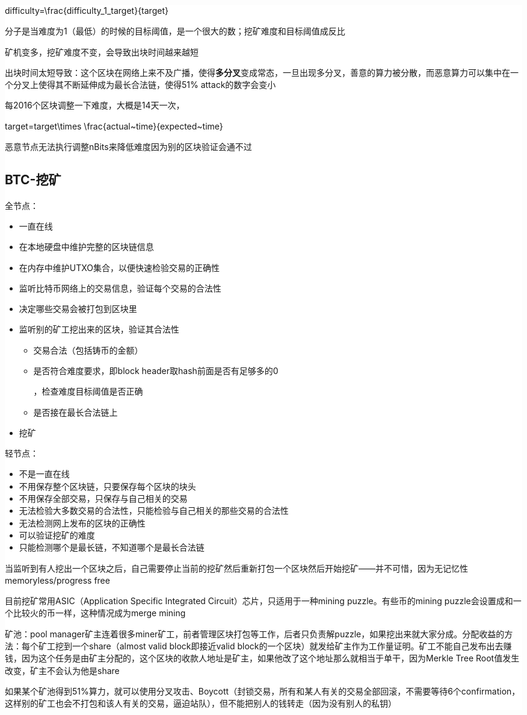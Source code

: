 $$$$difficulty=\frac{difficulty\_1\_target}{target} $$$$

分子是当难度为1（最低）的时候的目标阈值，是一个很大的数；挖矿难度和目标阈值成反比

矿机变多，挖矿难度不变，会导致出块时间越来越短

出块时间太短导致：这个区块在网络上来不及广播，使得**多分叉**变成常态，一旦出现多分叉，善意的算力被分散，而恶意算力可以集中在一个分叉上使得其不断延伸成为最长合法链，使得51% attack的数字会变小

每2016个区块调整一下难度，大概是14天一次，

$$$$target=target\times \frac{actual~time}{expected~time} $$$$

恶意节点无法执行调整nBits来降低难度因为别的区块验证会通不过

## BTC-挖矿

全节点：

- 一直在线

- 在本地硬盘中维护完整的区块链信息

- 在内存中维护UTXO集合，以便快速检验交易的正确性

- 监听比特币网络上的交易信息，验证每个交易的合法性

- 决定哪些交易会被打包到区块里

- 监听别的矿工挖出来的区块，验证其合法性

  - 交易合法（包括铸币的金额）

  - 是否符合难度要求，即block header取hash前面是否有足够多的0

    ，检查难度目标阈值是否正确

  - 是否接在最长合法链上

- 挖矿

轻节点：

- 不是一直在线
- 不用保存整个区块链，只要保存每个区块的块头
- 不用保存全部交易，只保存与自己相关的交易
- 无法检验大多数交易的合法性，只能检验与自己相关的那些交易的合法性
- 无法检测网上发布的区块的正确性
- 可以验证挖矿的难度
- 只能检测哪个是最长链，不知道哪个是最长合法链

当监听到有人挖出一个区块之后，自己需要停止当前的挖矿然后重新打包一个区块然后开始挖矿——并不可惜，因为无记忆性 memoryless/progress free

目前挖矿常用ASIC（Application Specific Integrated Circuit）芯片，只适用于一种mining puzzle。有些币的mining puzzle会设置成和一个比较火的币一样，这种情况成为merge mining

矿池：pool manager矿主连着很多miner矿工，前者管理区块打包等工作，后者只负责解puzzle，如果挖出来就大家分成。分配收益的方法：每个矿工挖到一个share（almost valid block即接近valid block的一个区块）就发给矿主作为工作量证明。矿工不能自己发布出去赚钱，因为这个任务是由矿主分配的，这个区块的收款人地址是矿主，如果他改了这个地址那么就相当于单干，因为Merkle Tree Root值发生改变，矿主不会认为他是share

如果某个矿池得到51%算力，就可以使用分叉攻击、Boycott（封锁交易，所有和某人有关的交易全部回滚，不需要等待6个confirmation，这样别的矿工也会不打包和该人有关的交易，逼迫站队），但不能把别人的钱转走（因为没有别人的私钥）
